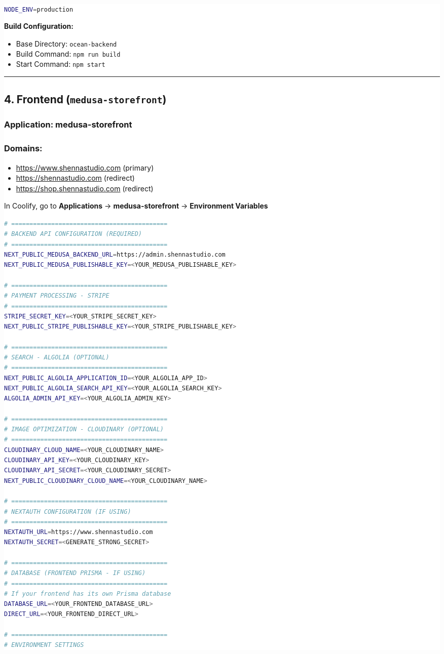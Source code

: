 ```bash
NODE_ENV=production
```

**Build Configuration:**
- Base Directory: `ocean-backend`
- Build Command: `npm run build`
- Start Command: `npm start`

---

## 4. Frontend (`medusa-storefront`)

### Application: medusa-storefront
### Domains:
- https://www.shennastudio.com (primary)
- https://shennastudio.com (redirect)
- https://shop.shennastudio.com (redirect)

In Coolify, go to **Applications** → **medusa-storefront** → **Environment Variables**

```bash
# ===========================================
# BACKEND API CONFIGURATION (REQUIRED)
# ===========================================
NEXT_PUBLIC_MEDUSA_BACKEND_URL=https://admin.shennastudio.com
NEXT_PUBLIC_MEDUSA_PUBLISHABLE_KEY=<YOUR_MEDUSA_PUBLISHABLE_KEY>

# ===========================================
# PAYMENT PROCESSING - STRIPE
# ===========================================
STRIPE_SECRET_KEY=<YOUR_STRIPE_SECRET_KEY>
NEXT_PUBLIC_STRIPE_PUBLISHABLE_KEY=<YOUR_STRIPE_PUBLISHABLE_KEY>

# ===========================================
# SEARCH - ALGOLIA (OPTIONAL)
# ===========================================
NEXT_PUBLIC_ALGOLIA_APPLICATION_ID=<YOUR_ALGOLIA_APP_ID>
NEXT_PUBLIC_ALGOLIA_SEARCH_API_KEY=<YOUR_ALGOLIA_SEARCH_KEY>
ALGOLIA_ADMIN_API_KEY=<YOUR_ALGOLIA_ADMIN_KEY>

# ===========================================
# IMAGE OPTIMIZATION - CLOUDINARY (OPTIONAL)
# ===========================================
CLOUDINARY_CLOUD_NAME=<YOUR_CLOUDINARY_NAME>
CLOUDINARY_API_KEY=<YOUR_CLOUDINARY_KEY>
CLOUDINARY_API_SECRET=<YOUR_CLOUDINARY_SECRET>
NEXT_PUBLIC_CLOUDINARY_CLOUD_NAME=<YOUR_CLOUDINARY_NAME>

# ===========================================
# NEXTAUTH CONFIGURATION (IF USING)
# ===========================================
NEXTAUTH_URL=https://www.shennastudio.com
NEXTAUTH_SECRET=<GENERATE_STRONG_SECRET>

# ===========================================
# DATABASE (FRONTEND PRISMA - IF USING)
# ===========================================
# If your frontend has its own Prisma database
DATABASE_URL=<YOUR_FRONTEND_DATABASE_URL>
DIRECT_URL=<YOUR_FRONTEND_DIRECT_URL>

# ===========================================
# ENVIRONMENT SETTINGS
```